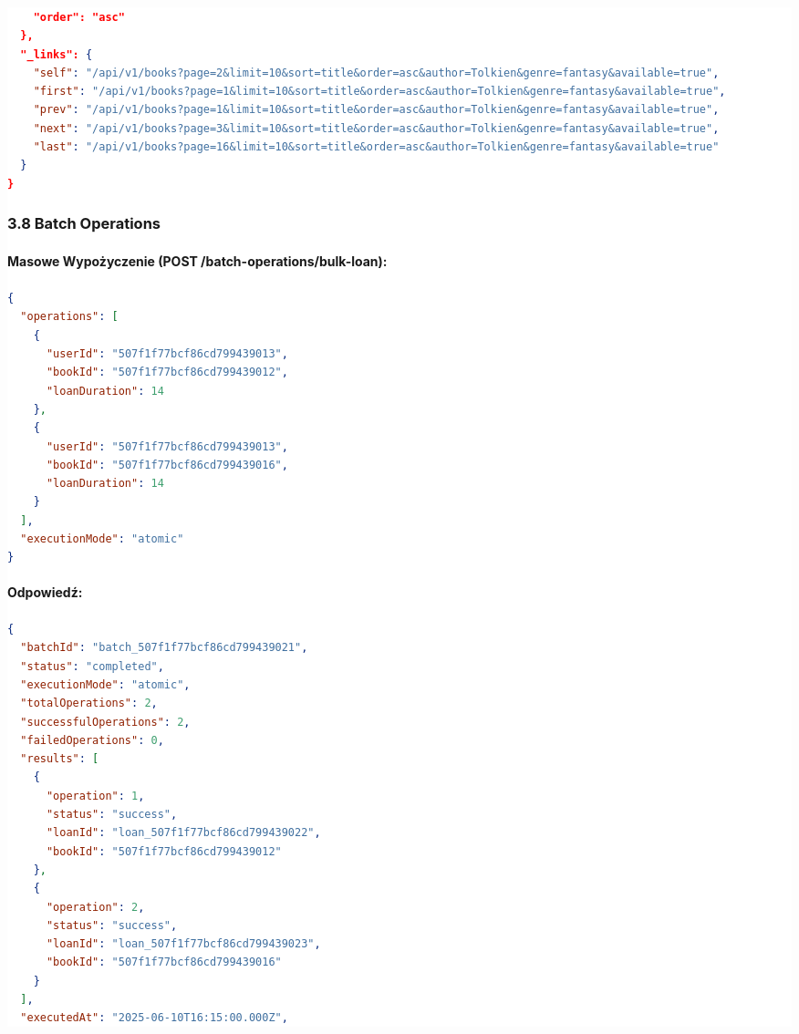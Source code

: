 ```json
    "order": "asc"
  },
  "_links": {
    "self": "/api/v1/books?page=2&limit=10&sort=title&order=asc&author=Tolkien&genre=fantasy&available=true",
    "first": "/api/v1/books?page=1&limit=10&sort=title&order=asc&author=Tolkien&genre=fantasy&available=true",
    "prev": "/api/v1/books?page=1&limit=10&sort=title&order=asc&author=Tolkien&genre=fantasy&available=true",
    "next": "/api/v1/books?page=3&limit=10&sort=title&order=asc&author=Tolkien&genre=fantasy&available=true",
    "last": "/api/v1/books?page=16&limit=10&sort=title&order=asc&author=Tolkien&genre=fantasy&available=true"
  }
}
```

### 3.8 Batch Operations

#### Masowe Wypożyczenie (POST /batch-operations/bulk-loan):
```json
{
  "operations": [
    {
      "userId": "507f1f77bcf86cd799439013",
      "bookId": "507f1f77bcf86cd799439012",
      "loanDuration": 14
    },
    {
      "userId": "507f1f77bcf86cd799439013",
      "bookId": "507f1f77bcf86cd799439016",
      "loanDuration": 14
    }
  ],
  "executionMode": "atomic"
}
```

#### Odpowiedź:
```json
{
  "batchId": "batch_507f1f77bcf86cd799439021",
  "status": "completed",
  "executionMode": "atomic",
  "totalOperations": 2,
  "successfulOperations": 2,
  "failedOperations": 0,
  "results": [
    {
      "operation": 1,
      "status": "success",
      "loanId": "loan_507f1f77bcf86cd799439022",
      "bookId": "507f1f77bcf86cd799439012"
    },
    {
      "operation": 2,
      "status": "success",
      "loanId": "loan_507f1f77bcf86cd799439023",
      "bookId": "507f1f77bcf86cd799439016"
    }
  ],
  "executedAt": "2025-06-10T16:15:00.000Z",
```
